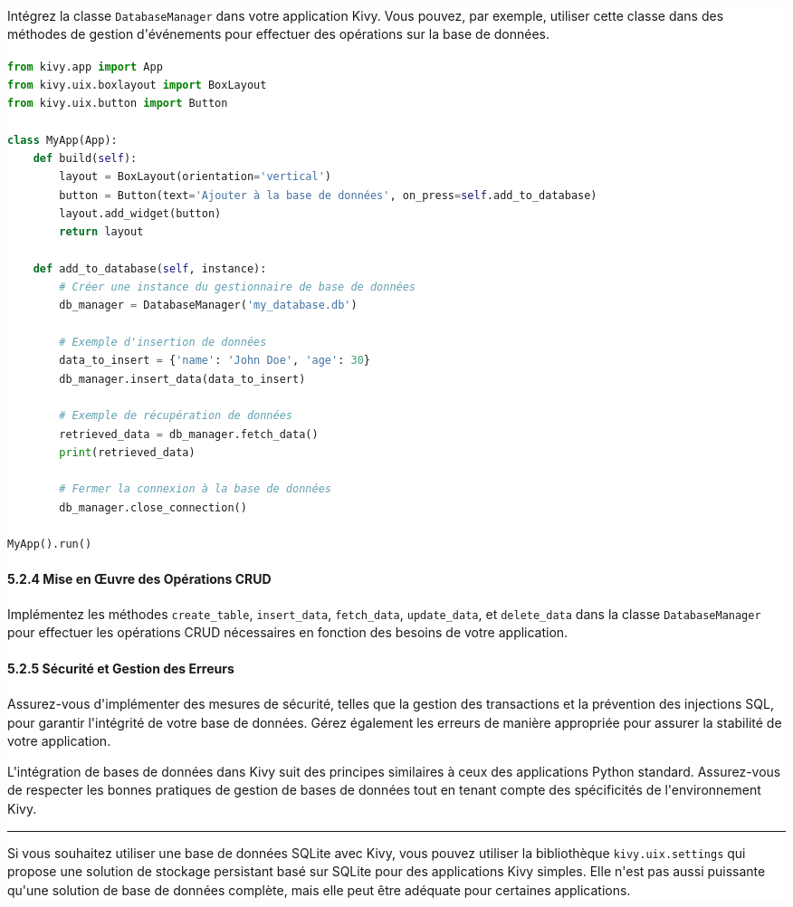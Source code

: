 Intégrez la classe `DatabaseManager` dans votre application Kivy. Vous pouvez, par exemple, utiliser cette classe dans des méthodes de gestion d'événements pour effectuer des opérations sur la base de données.

```python
from kivy.app import App
from kivy.uix.boxlayout import BoxLayout
from kivy.uix.button import Button

class MyApp(App):
    def build(self):
        layout = BoxLayout(orientation='vertical')
        button = Button(text='Ajouter à la base de données', on_press=self.add_to_database)
        layout.add_widget(button)
        return layout

    def add_to_database(self, instance):
        # Créer une instance du gestionnaire de base de données
        db_manager = DatabaseManager('my_database.db')

        # Exemple d'insertion de données
        data_to_insert = {'name': 'John Doe', 'age': 30}
        db_manager.insert_data(data_to_insert)

        # Exemple de récupération de données
        retrieved_data = db_manager.fetch_data()
        print(retrieved_data)

        # Fermer la connexion à la base de données
        db_manager.close_connection()

MyApp().run()
```

#### 5.2.4 Mise en Œuvre des Opérations CRUD

Implémentez les méthodes `create_table`, `insert_data`, `fetch_data`, `update_data`, et `delete_data` dans la classe `DatabaseManager` pour effectuer les opérations CRUD nécessaires en fonction des besoins de votre application.

#### 5.2.5 Sécurité et Gestion des Erreurs

Assurez-vous d'implémenter des mesures de sécurité, telles que la gestion des transactions et la prévention des injections SQL, pour garantir l'intégrité de votre base de données. Gérez également les erreurs de manière appropriée pour assurer la stabilité de votre application.

L'intégration de bases de données dans Kivy suit des principes similaires à ceux des applications Python standard. Assurez-vous de respecter les bonnes pratiques de gestion de bases de données tout en tenant compte des spécificités de l'environnement Kivy.

----
Si vous souhaitez utiliser une base de données SQLite avec Kivy, vous pouvez utiliser la bibliothèque `kivy.uix.settings` qui propose une solution de stockage persistant basé sur SQLite pour des applications Kivy simples. Elle n'est pas aussi puissante qu'une solution de base de données complète, mais elle peut être adéquate pour certaines applications.
